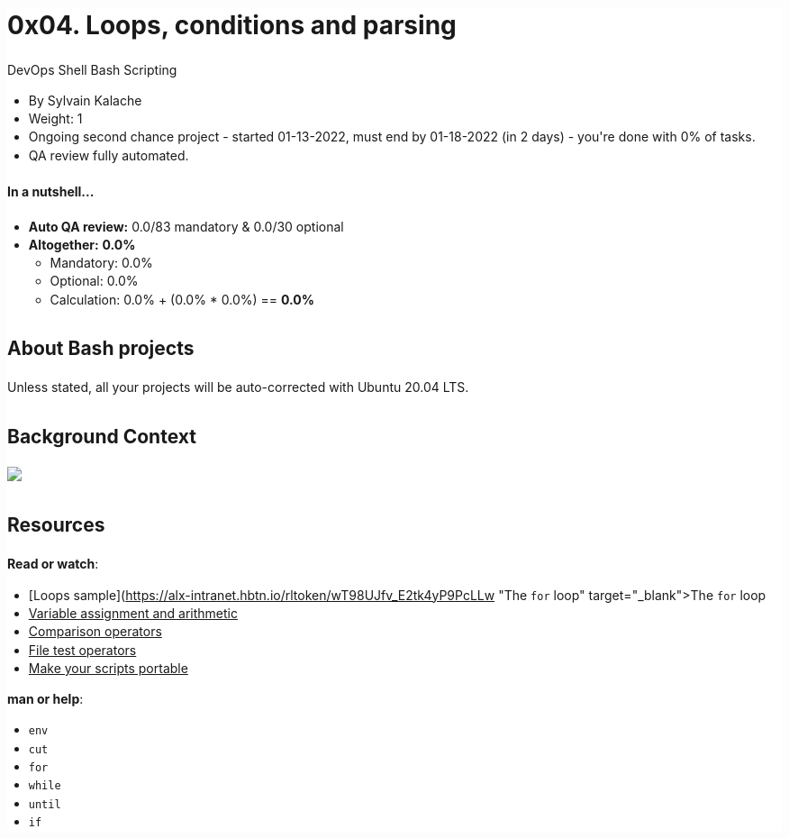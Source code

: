 0x04. Loops, conditions and parsing
===================================
DevOps
Shell
Bash
Scripting

-   By Sylvain Kalache
-   Weight: 1
-   Ongoing second chance project - started 01-13-2022, must end by 01-18-2022 (in 2 days) - you're done with 0% of tasks.
-   QA review fully automated.

#### In a nutshell...

-   **Auto QA review:** 0.0/83 mandatory & 0.0/30 optional
-   **Altogether:**  **0.0%**
    -   Mandatory: 0.0%
    -   Optional: 0.0%
    -   Calculation:  0.0% + (0.0% * 0.0%)  == **0.0%**

About Bash projects
-------------------

Unless stated, all your projects will be auto-corrected with Ubuntu 20.04 LTS.

Background Context
------------------

[![](https://s3.amazonaws.com/alx-intranet.hbtn.io/uploads/medias/2019/6/b07e3333b1edfb9beed5.png?X-Amz-Algorithm=AWS4-HMAC-SHA256&X-Amz-Credential=AKIARDDGGGOUSBVO6H7D%2F20220115%2Fus-east-1%2Fs3%2Faws4_request&X-Amz-Date=20220115T182752Z&X-Amz-Expires=86400&X-Amz-SignedHeaders=host&X-Amz-Signature=9d73d141cd49b81a0d81762b039e1c7d35276c1485e253db49676853cd7426f2)](https://youtu.be/BC2neyc5GcI)

Resources
---------

**Read or watch**:

-   [Loops sample](https://alx-intranet.hbtn.io/rltoken/wT98UJfv_E2tk4yP9PcLLw "The <code>for</code> loop" target="_blank">The <code>for</code> loop</a> </li>
    <li><a href=")
-   [Variable assignment and arithmetic](https://alx-intranet.hbtn.io/rltoken/olvOKX699pq50rkHRE5cSA "Variable assignment and arithmetic")
-   [Comparison operators](https://alx-intranet.hbtn.io/rltoken/HxohzllkOWh0t4dy_HptIQ "Comparison operators")
-   [File test operators](https://alx-intranet.hbtn.io/rltoken/g8of2ABPEJfCNtPrDQaqVw "File test operators")
-   [Make your scripts portable](https://alx-intranet.hbtn.io/rltoken/O0Ay21p7tDhfLMsYbtAKug "Make your scripts portable")

**man or help**:

-   `env`
-   `cut`
-   `for`
-   `while`
-   `until`
-   `if`
